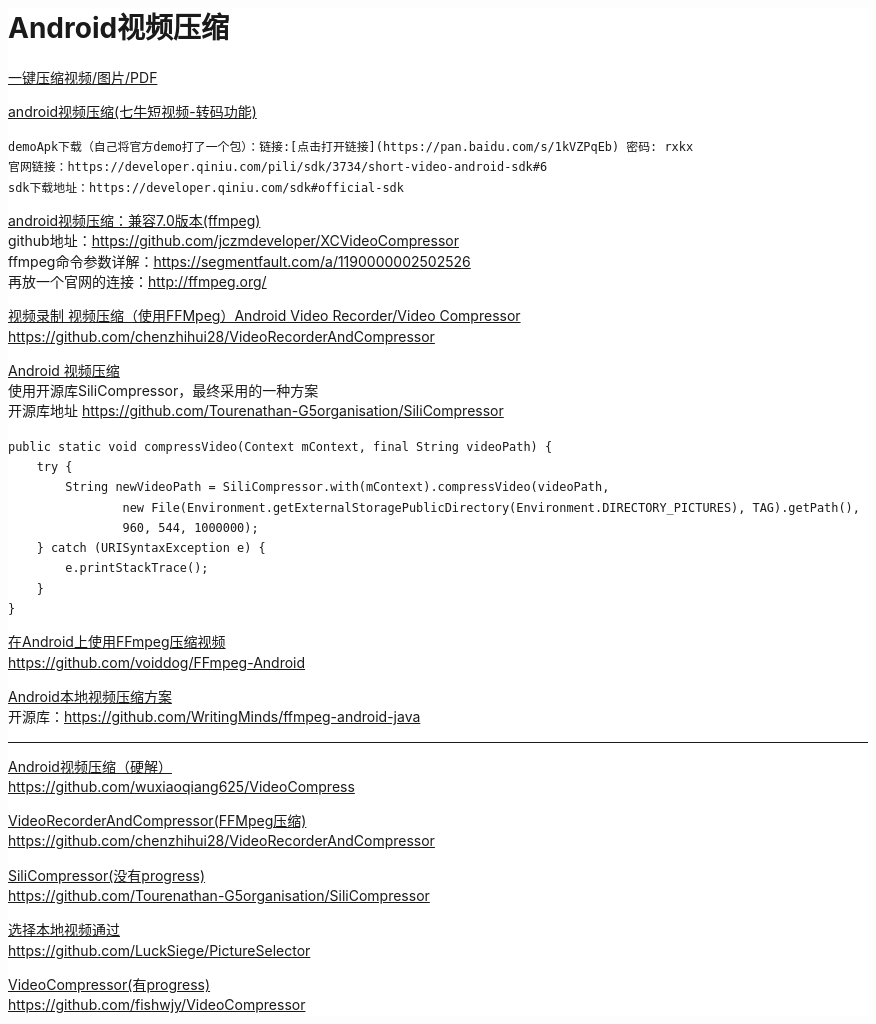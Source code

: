 Android视频压缩
===

[一键压缩视频/图片/PDF](https://lightmake.cn/compress)  

[android视频压缩(七牛短视频-转码功能)](https://blog.csdn.net/qq_31796651/article/details/79154072)  
~~~
demoApk下载（自己将官方demo打了一个包）：链接:[点击打开链接](https://pan.baidu.com/s/1kVZPqEb) 密码: rxkx
官网链接：https://developer.qiniu.com/pili/sdk/3734/short-video-android-sdk#6
sdk下载地址：https://developer.qiniu.com/sdk#official-sdk
~~~

[android视频压缩：兼容7.0版本(ffmpeg)](https://blog.csdn.net/qq_35373333/article/details/77765605)  
github地址：https://github.com/jczmdeveloper/XCVideoCompressor  
ffmpeg命令参数详解：https://segmentfault.com/a/1190000002502526  
再放一个官网的连接：http://ffmpeg.org/  

[视频录制 视频压缩（使用FFMpeg）Android Video Recorder/Video Compressor ](https://github.com/chenzhihui28/VideoRecorderAndCompressor)  
https://github.com/chenzhihui28/VideoRecorderAndCompressor

[Android 视频压缩](https://blog.csdn.net/Lamphogani/article/details/80513452)  
使用开源库SiliCompressor，最终采用的一种方案  
开源库地址 https://github.com/Tourenathan-G5organisation/SiliCompressor  
~~~
public static void compressVideo(Context mContext, final String videoPath) {
    try {
        String newVideoPath = SiliCompressor.with(mContext).compressVideo(videoPath,
                new File(Environment.getExternalStoragePublicDirectory(Environment.DIRECTORY_PICTURES), TAG).getPath(),
                960, 544, 1000000);
    } catch (URISyntaxException e) {
        e.printStackTrace();
    }
}
~~~

[在Android上使用FFmpeg压缩视频](https://www.jianshu.com/p/ceaa286d8aff)  
https://github.com/voiddog/FFmpeg-Android  

[Android本地视频压缩方案](https://www.jianshu.com/p/4f82b058c8ec)  
开源库：https://github.com/WritingMinds/ffmpeg-android-java  

----------------

[Android视频压缩（硬解）](https://blog.csdn.net/qq_36421691/article/details/79113392)  
https://github.com/wuxiaoqiang625/VideoCompress  

[VideoRecorderAndCompressor(FFMpeg压缩)](https://github.com/chenzhihui28/VideoRecorderAndCompressor)  
https://github.com/chenzhihui28/VideoRecorderAndCompressor  

[SiliCompressor(没有progress)](https://github.com/Tourenathan-G5organisation/SiliCompressor)  
https://github.com/Tourenathan-G5organisation/SiliCompressor  

[选择本地视频通过](https://github.com/LuckSiege/PictureSelector)  
https://github.com/LuckSiege/PictureSelector  

[VideoCompressor(有progress)](https://github.com/fishwjy/VideoCompressor)  
https://github.com/fishwjy/VideoCompressor  
